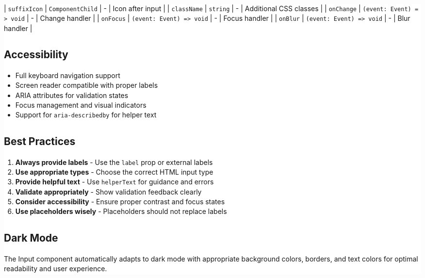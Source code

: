 | `suffixIcon`   | `ComponentChild`                    | -        | Icon after input             |
| `className`    | `string`                            | -        | Additional CSS classes       |
| `onChange`     | `(event: Event) => void`            | -        | Change handler               |
| `onFocus`      | `(event: Event) => void`            | -        | Focus handler                |
| `onBlur`       | `(event: Event) => void`            | -        | Blur handler                 |

## Accessibility

- Full keyboard navigation support
- Screen reader compatible with proper labels
- ARIA attributes for validation states
- Focus management and visual indicators
- Support for `aria-describedby` for helper text

## Best Practices

1. **Always provide labels** - Use the `label` prop or external labels
2. **Use appropriate types** - Choose the correct HTML input type
3. **Provide helpful text** - Use `helperText` for guidance and errors
4. **Validate appropriately** - Show validation feedback clearly
5. **Consider accessibility** - Ensure proper contrast and focus states
6. **Use placeholders wisely** - Placeholders should not replace labels

## Dark Mode

The Input component automatically adapts to dark mode with appropriate background colors, borders, and text colors for optimal readability and user experience.
